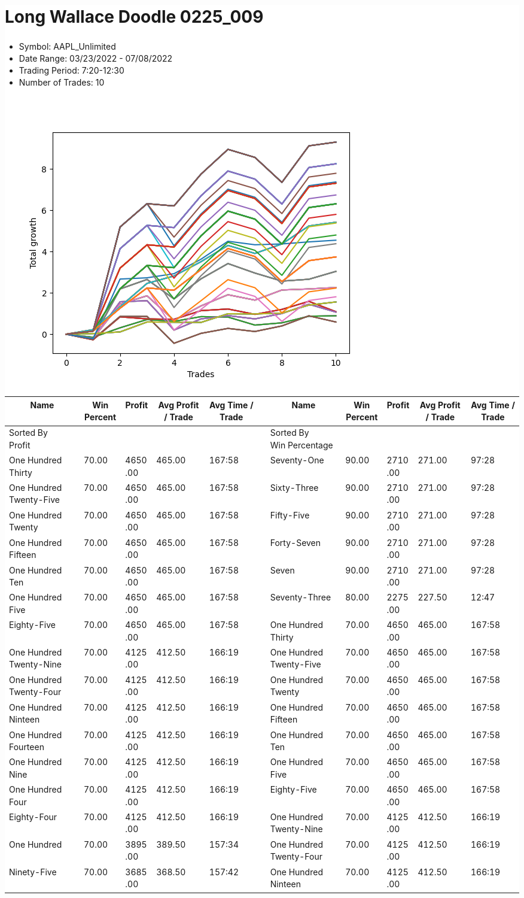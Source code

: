 # Long Wallace Doodle 0225_009 
- Symbol: AAPL_Unlimited
- Date Range: 03/23/2022 - 07/08/2022
- Trading Period: 7:20-12:30
- Number of Trades: 10

![Plot](LongWallaceDoodle0225_009AAPL_Unlimited.png)

| Name | Win Percent | Profit | Avg Profit / Trade | Avg Time / Trade |      | Name | Win Percent | Profit | Avg Profit / Trade | Avg Time / Trade |
| ---- | ----------- | ------ | ------------------ | ---------------- | ---- | ---- | ----------- | ------ | ------------------ | ---------------- |
| Sorted By <br> Profit | | | | | | Sorted By <br> Win Percentage ||||
| One Hundred Thirty | 70.00 | 4650.00 | 465.00 | 167:58 |     | Seventy-One | 90.00 | 2710.00 | 271.00 | 97:28 |
| One Hundred Twenty-Five | 70.00 | 4650.00 | 465.00 | 167:58 |     | Sixty-Three | 90.00 | 2710.00 | 271.00 | 97:28 |
| One Hundred Twenty | 70.00 | 4650.00 | 465.00 | 167:58 |     | Fifty-Five | 90.00 | 2710.00 | 271.00 | 97:28 |
| One Hundred Fifteen | 70.00 | 4650.00 | 465.00 | 167:58 |     | Forty-Seven | 90.00 | 2710.00 | 271.00 | 97:28 |
| One Hundred Ten | 70.00 | 4650.00 | 465.00 | 167:58 |     | Seven | 90.00 | 2710.00 | 271.00 | 97:28 |
| One Hundred Five | 70.00 | 4650.00 | 465.00 | 167:58 |     | Seventy-Three | 80.00 | 2275.00 | 227.50 | 12:47 |
| Eighty-Five | 70.00 | 4650.00 | 465.00 | 167:58 |     | One Hundred Thirty | 70.00 | 4650.00 | 465.00 | 167:58 |
| One Hundred Twenty-Nine | 70.00 | 4125.00 | 412.50 | 166:19 |     | One Hundred Twenty-Five | 70.00 | 4650.00 | 465.00 | 167:58 |
| One Hundred Twenty-Four | 70.00 | 4125.00 | 412.50 | 166:19 |     | One Hundred Twenty | 70.00 | 4650.00 | 465.00 | 167:58 |
| One Hundred Ninteen | 70.00 | 4125.00 | 412.50 | 166:19 |     | One Hundred Fifteen | 70.00 | 4650.00 | 465.00 | 167:58 |
| One Hundred Fourteen | 70.00 | 4125.00 | 412.50 | 166:19 |     | One Hundred Ten | 70.00 | 4650.00 | 465.00 | 167:58 |
| One Hundred Nine | 70.00 | 4125.00 | 412.50 | 166:19 |     | One Hundred Five | 70.00 | 4650.00 | 465.00 | 167:58 |
| One Hundred Four | 70.00 | 4125.00 | 412.50 | 166:19 |     | Eighty-Five | 70.00 | 4650.00 | 465.00 | 167:58 |
| Eighty-Four | 70.00 | 4125.00 | 412.50 | 166:19 |     | One Hundred Twenty-Nine | 70.00 | 4125.00 | 412.50 | 166:19 |
| One Hundred | 70.00 | 3895.00 | 389.50 | 157:34 |     | One Hundred Twenty-Four | 70.00 | 4125.00 | 412.50 | 166:19 |
| Ninety-Five | 70.00 | 3685.00 | 368.50 | 157:42 |     | One Hundred Ninteen | 70.00 | 4125.00 | 412.50 | 166:19 |